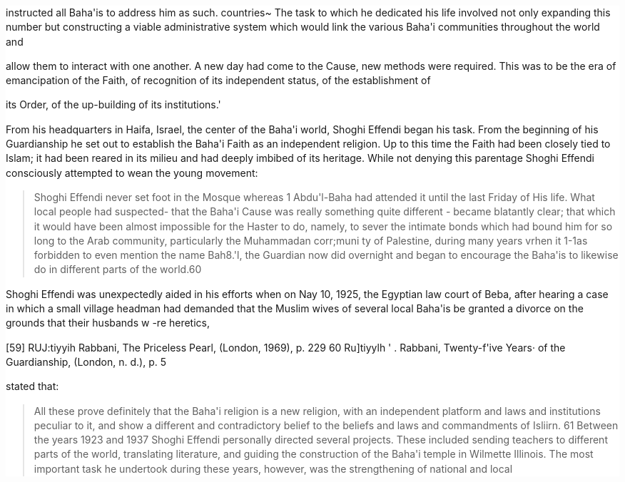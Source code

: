 instructed all Baha'is to address him as such.
countries~        The task to which he dedicated his life involved not only
expanding this number but constructing a viable administrative system
which would link the various Baha'i communities throughout the world and

allow them to interact with one another.            A new day had come to the Cause,
new methods were required.        This was to be the era of emancipation of the
Faith, of recognition of its independent status, of the establishment of

its Order, of the up-building of its institutions.'

From his headquarters in Haifa, Israel, the center of the Baha'i
world, Shoghi Effendi began his task.        From the beginning of his
Guardianship he set out to establish the Baha'i Faith as an independent
religion.        Up to this time the Faith had been closely tied to Islam;     it
had been reared in its milieu and had deeply imbibed of its heritage.
While not denying this parentage Shoghi Effendi consciously attempted to
wean the young movement:

> Shoghi Effendi never set foot in the Mosque
> whereas 1 Abdu'l-Baha had attended it until the
> last Friday of His life. What local people had
> suspected- that the Baha'i Cause was really
> something quite different - became blatantly clear;
> that which it would have been almost impossible for
> the Haster to do, namely, to sever the intimate
> bonds which had bound him for so long to the Arab
> community, particularly the Muhammadan corr;muni ty of
> Palestine, during many years vrhen it 1-1as forbidden
> to even mention the name Bah8.'l, the Guardian now
> did overnight and began to encourage the Baha'is to
> likewise do in different parts of the world.60

Shoghi Effendi was unexpectedly aided in his efforts when on Nay 10, 1925,
the Egyptian law court of Beba, after hearing a case in which a small
village headman had demanded that the Muslim wives of several local Baha'is
be granted a divorce on the grounds that their husbands w -re heretics,

\[59\] RUJ:tiyyih Rabbani, The Priceless Pearl, (London, 1969), p. 229
60 Ru]tiyylh
'     . Rabbani, Twenty-f'ive Years· of the Guardianship, (London, n. d.),
p.   5

stated that:

> All these prove definitely that the Baha'i
> religion is a new religion, with an independent
> platform and laws and institutions peculiar to
> it, and show a different and contradictory belief
> to the beliefs and laws and commandments of Isliirn. 61
Between the years 1923 and 1937 Shoghi Effendi personally directed
several projects.     These included sending teachers to different parts of
the world, translating literature, and guiding the construction of the
Baha'i temple in Wilmette Illinois.          The most important task he undertook
during these years, however, was the strengthening of national and local
